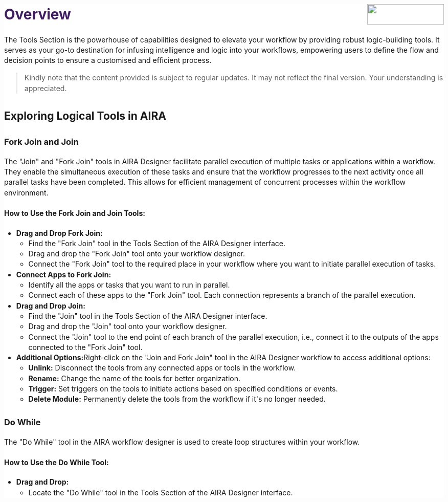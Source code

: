 <h1><span style="color: #411d66;">Overview                                                       <img align="right" width="150" height="40" src="https://github.com/airacommunity/AIRA-Installation/assets/153823636/2aee8e84-f308-4494-a715-afd9421b606e">
</span></h1>


The Tools Section is the powerhouse of capabilities designed to elevate your workflow by providing robust logic-building tools. It serves as your go-to destination for infusing intelligence and logic into your workflows, empowering users to define the flow and decision points to ensure a customised and efficient process.
<blockquote class="is-warning">Kindly note that the content provided is subject to regular updates. It may not reflect the final version. Your understanding is appreciated.</blockquote>
<h2 id="exploring-logical-tools-in-aira" class="toc-header">Exploring Logical Tools in AIRA</h2>
<h3 id="fork-join-and-join" class="toc-header">Fork Join and Join</h3>
The "Join" and "Fork Join" tools in AIRA Designer facilitate parallel execution of multiple tasks or applications within a workflow. They enable the simultaneous execution of these tasks and ensure that the workflow progresses to the next activity once all parallel tasks have been completed. This allows for efficient management of concurrent processes within the workflow environment.
<h4 id="how-to-use-the-fork-join-and-join-tools" class="toc-header">How to Use the Fork Join and Join Tools:</h4>
<ul>
 	<li><strong>Drag and Drop Fork Join:</strong>
<ul>
 	<li>Find the "Fork Join" tool in the Tools Section of the AIRA Designer interface.</li>
 	<li>Drag and drop the "Fork Join" tool onto your workflow designer.</li>
 	<li>Connect the "Fork Join" tool to the required place in your workflow where you want to initiate parallel execution of tasks.</li>
</ul>
</li>
 	<li><strong>Connect Apps to Fork Join:</strong>
<ul>
 	<li>Identify all the apps or tasks that you want to run in parallel.</li>
 	<li>Connect each of these apps to the "Fork Join" tool. Each connection represents a branch of the parallel execution.</li>
</ul>
</li>
 	<li><strong>Drag and Drop Join:</strong>
<ul>
 	<li>Find the "Join" tool in the Tools Section of the AIRA Designer interface.</li>
 	<li>Drag and drop the "Join" tool onto your workflow designer.</li>
 	<li>Connect the "Join" tool to the end point of each branch of the parallel execution, i.e., connect it to the outputs of the apps connected to the "Fork Join" tool.</li>
</ul>
</li>
 	<li><strong>Additional Options:</strong>Right-click on the "Join and Fork Join" tool in the AIRA Designer workflow to access additional options:
<ul>
 	<li><strong>Unlink:</strong> Disconnect the tools from any connected apps or tools in the workflow.</li>
 	<li><strong>Rename:</strong> Change the name of the tools for better organization.</li>
 	<li><strong>Trigger:</strong> Set triggers on the tools to initiate actions based on specified conditions or events.</li>
 	<li><strong>Delete Module:</strong> Permanently delete the tools from the workflow if it's no longer needed.</li>
</ul>
</li>
</ul>
<h3 id="do-while" class="toc-header">Do While</h3>
The "Do While" tool in the AIRA workflow designer is used to create loop structures within your workflow.
<h4 id="how-to-use-the-do-while-tool" class="toc-header">How to Use the Do While Tool:</h4>
<ul>
 	<li><strong>Drag and Drop:</strong>
<ul>
 	<li>Locate the "Do While" tool in the Tools Section of the AIRA Designer interface.</li>